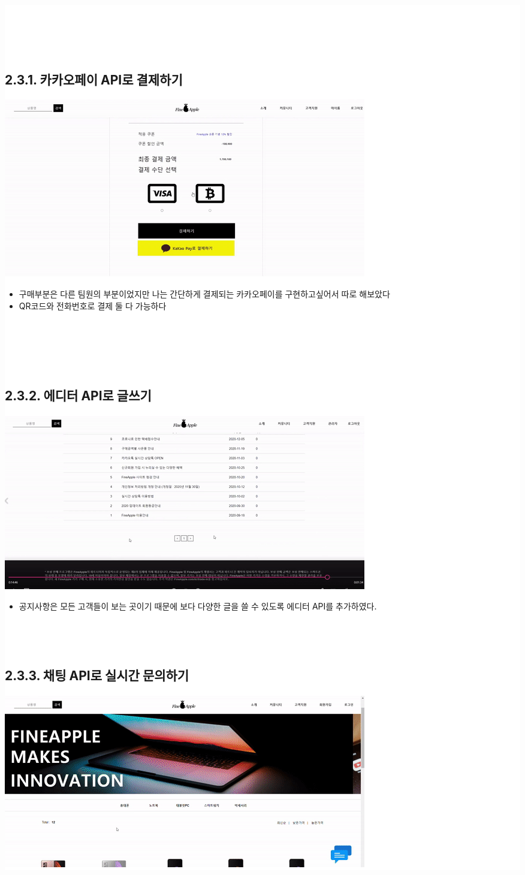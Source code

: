 <br><br><br><br>

## 2.3.1. 카카오페이 API로 결제하기
<img src ='img/kakaopay.gif'>

- 구매부분은 다른 팀원의 부분이었지만 나는 간단하게 결제되는 카카오페이를 구현하고싶어서 따로 해보았다
- QR코드와 전화번호로 결제 둘 다 가능하다 

<br><br><br><br>

## 2.3.2. 에디터 API로 글쓰기
<img src ='img/insert.gif'>

- 공지사항은 모든 고객들이 보는 곳이기 때문에 보다 다양한 글을 쓸 수 있도록 에디터 API를 추가하였다.
<br><br><br><br>

## 2.3.3. 채팅 API로 실시간 문의하기
<img src ='img/chat.gif'>
